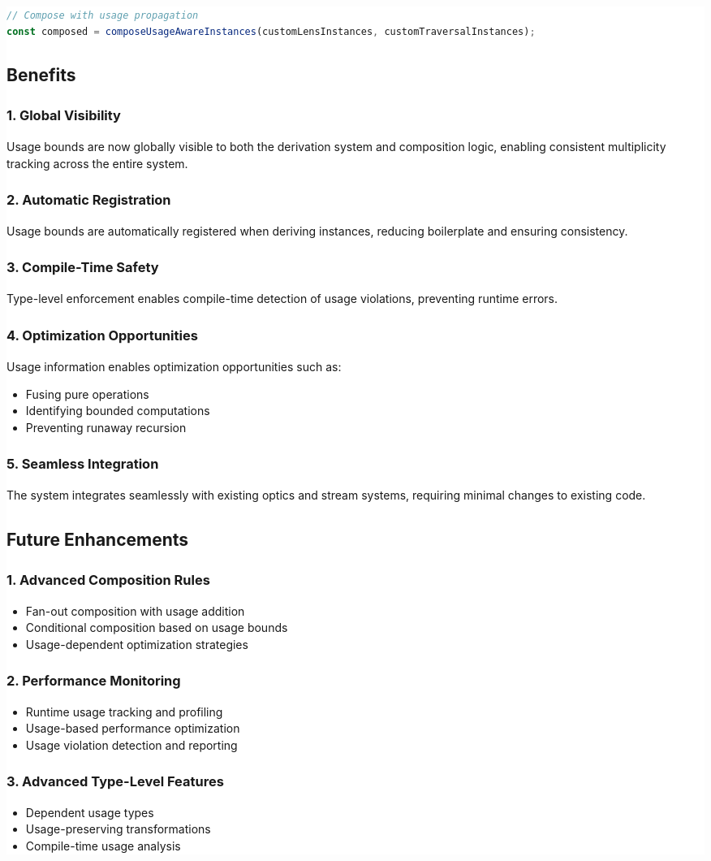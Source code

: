 ```typescript
// Compose with usage propagation
const composed = composeUsageAwareInstances(customLensInstances, customTraversalInstances);
```

## Benefits

### 1. Global Visibility

Usage bounds are now globally visible to both the derivation system and composition logic, enabling consistent multiplicity tracking across the entire system.

### 2. Automatic Registration

Usage bounds are automatically registered when deriving instances, reducing boilerplate and ensuring consistency.

### 3. Compile-Time Safety

Type-level enforcement enables compile-time detection of usage violations, preventing runtime errors.

### 4. Optimization Opportunities

Usage information enables optimization opportunities such as:
- Fusing pure operations
- Identifying bounded computations
- Preventing runaway recursion

### 5. Seamless Integration

The system integrates seamlessly with existing optics and stream systems, requiring minimal changes to existing code.

## Future Enhancements

### 1. Advanced Composition Rules

- Fan-out composition with usage addition
- Conditional composition based on usage bounds
- Usage-dependent optimization strategies

### 2. Performance Monitoring

- Runtime usage tracking and profiling
- Usage-based performance optimization
- Usage violation detection and reporting

### 3. Advanced Type-Level Features

- Dependent usage types
- Usage-preserving transformations
- Compile-time usage analysis
